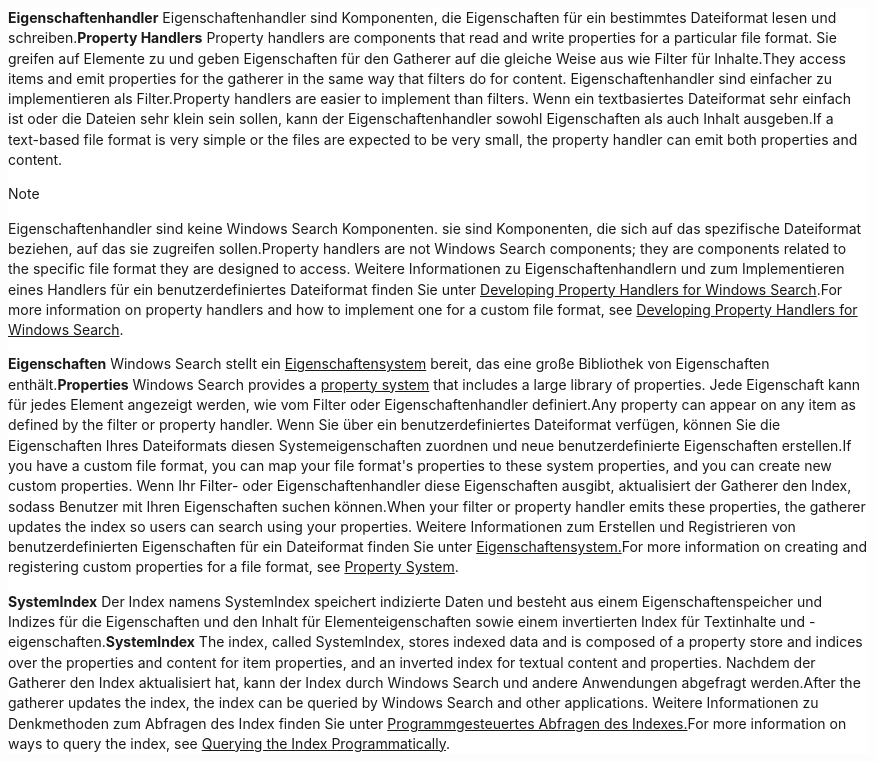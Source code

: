 <span data-ttu-id="6487e-248">**Eigenschaftenhandler**  Eigenschaftenhandler sind Komponenten, die Eigenschaften für ein bestimmtes Dateiformat lesen und schreiben.</span><span class="sxs-lookup"><span data-stu-id="6487e-248">**Property Handlers**  Property handlers are components that read and write properties for a particular file format.</span></span> <span data-ttu-id="6487e-249">Sie greifen auf Elemente zu und geben Eigenschaften für den Gatherer auf die gleiche Weise aus wie Filter für Inhalte.</span><span class="sxs-lookup"><span data-stu-id="6487e-249">They access items and emit properties for the gatherer in the same way that filters do for content.</span></span> <span data-ttu-id="6487e-250">Eigenschaftenhandler sind einfacher zu implementieren als Filter.</span><span class="sxs-lookup"><span data-stu-id="6487e-250">Property handlers are easier to implement than filters.</span></span> <span data-ttu-id="6487e-251">Wenn ein textbasiertes Dateiformat sehr einfach ist oder die Dateien sehr klein sein sollen, kann der Eigenschaftenhandler sowohl Eigenschaften als auch Inhalt ausgeben.</span><span class="sxs-lookup"><span data-stu-id="6487e-251">If a text-based file format is very simple or the files are expected to be very small, the property handler can emit both properties and content.</span></span>

> [!NOTE]  
> <span data-ttu-id="6487e-252">Eigenschaftenhandler sind keine Windows Search Komponenten. sie sind Komponenten, die sich auf das spezifische Dateiformat beziehen, auf das sie zugreifen sollen.</span><span class="sxs-lookup"><span data-stu-id="6487e-252">Property handlers are not Windows Search components; they are components related to the specific file format they are designed to access.</span></span> <span data-ttu-id="6487e-253">Weitere Informationen zu Eigenschaftenhandlern und zum Implementieren eines Handlers für ein benutzerdefiniertes Dateiformat finden Sie unter [Developing Property Handlers for Windows Search](-search-3x-wds-extidx-propertyhandlers.md).</span><span class="sxs-lookup"><span data-stu-id="6487e-253">For more information on property handlers and how to implement one for a custom file format, see [Developing Property Handlers for Windows Search](-search-3x-wds-extidx-propertyhandlers.md).</span></span>

<span data-ttu-id="6487e-254">**Eigenschaften** Windows Search stellt ein [Eigenschaftensystem](https://msdn.microsoft.com/library/bb763010(VS.85).aspx) bereit, das eine große Bibliothek von Eigenschaften enthält.</span><span class="sxs-lookup"><span data-stu-id="6487e-254">**Properties** Windows Search provides a [property system](https://msdn.microsoft.com/library/bb763010(VS.85).aspx) that includes a large library of properties.</span></span> <span data-ttu-id="6487e-255">Jede Eigenschaft kann für jedes Element angezeigt werden, wie vom Filter oder Eigenschaftenhandler definiert.</span><span class="sxs-lookup"><span data-stu-id="6487e-255">Any property can appear on any item as defined by the filter or property handler.</span></span> <span data-ttu-id="6487e-256">Wenn Sie über ein benutzerdefiniertes Dateiformat verfügen, können Sie die Eigenschaften Ihres Dateiformats diesen Systemeigenschaften zuordnen und neue benutzerdefinierte Eigenschaften erstellen.</span><span class="sxs-lookup"><span data-stu-id="6487e-256">If you have a custom file format, you can map your file format's properties to these system properties, and you can create new custom properties.</span></span> <span data-ttu-id="6487e-257">Wenn Ihr Filter- oder Eigenschaftenhandler diese Eigenschaften ausgibt, aktualisiert der Gatherer den Index, sodass Benutzer mit Ihren Eigenschaften suchen können.</span><span class="sxs-lookup"><span data-stu-id="6487e-257">When your filter or property handler emits these properties, the gatherer updates the index so users can search using your properties.</span></span> <span data-ttu-id="6487e-258">Weitere Informationen zum Erstellen und Registrieren von benutzerdefinierten Eigenschaften für ein Dateiformat finden Sie unter [Eigenschaftensystem.](../properties/building-property-handlers.md)</span><span class="sxs-lookup"><span data-stu-id="6487e-258">For more information on creating and registering custom properties for a file format, see [Property System](../properties/building-property-handlers.md).</span></span>

<span data-ttu-id="6487e-259">**SystemIndex**  Der Index namens SystemIndex speichert indizierte Daten und besteht aus einem Eigenschaftenspeicher und Indizes für die Eigenschaften und den Inhalt für Elementeigenschaften sowie einem invertierten Index für Textinhalte und -eigenschaften.</span><span class="sxs-lookup"><span data-stu-id="6487e-259">**SystemIndex**  The index, called SystemIndex, stores indexed data and is composed of a property store and indices over the properties and content for item properties, and an inverted index for textual content and properties.</span></span> <span data-ttu-id="6487e-260">Nachdem der Gatherer den Index aktualisiert hat, kann der Index durch Windows Search und andere Anwendungen abgefragt werden.</span><span class="sxs-lookup"><span data-stu-id="6487e-260">After the gatherer updates the index, the index can be queried by Windows Search and other applications.</span></span> <span data-ttu-id="6487e-261">Weitere Informationen zu Denkmethoden zum Abfragen des Index finden Sie unter [Programmgesteuertes Abfragen des Indexes.](-search-3x-wds-qryidx-overview.md)</span><span class="sxs-lookup"><span data-stu-id="6487e-261">For more information on ways to query the index, see [Querying the Index Programmatically](-search-3x-wds-qryidx-overview.md).</span></span>

